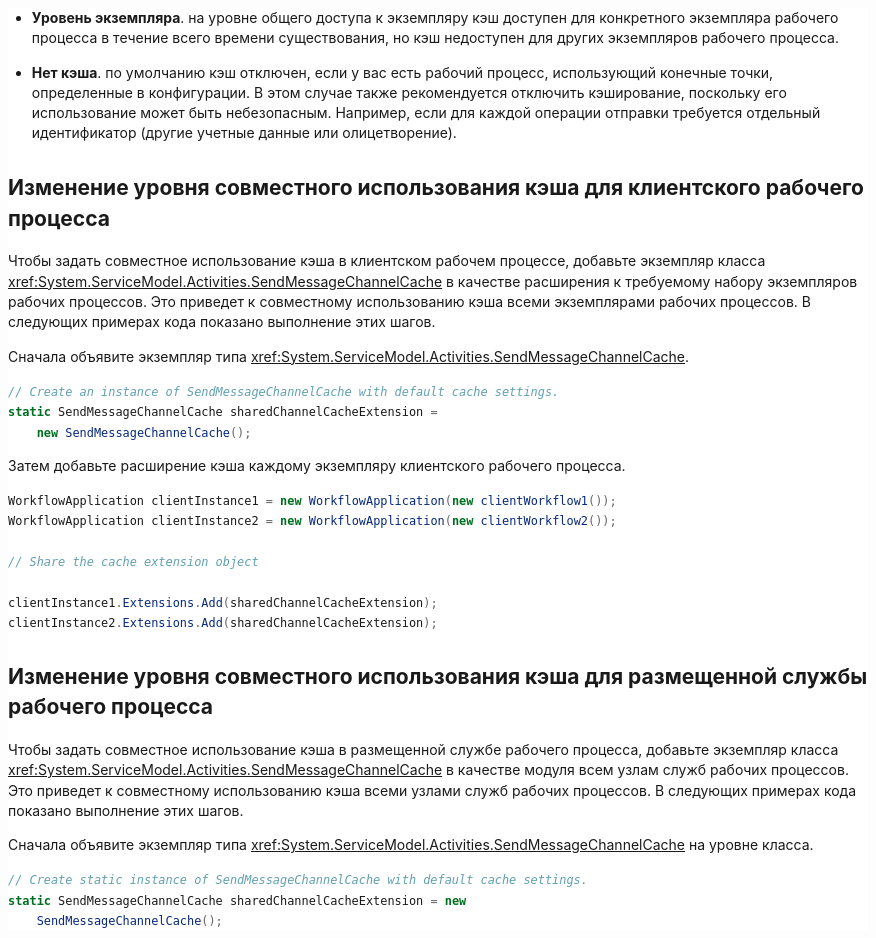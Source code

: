 - **Уровень экземпляра**. на уровне общего доступа к экземпляру кэш доступен для конкретного экземпляра рабочего процесса в течение всего времени существования, но кэш недоступен для других экземпляров рабочего процесса.  
  
- **Нет кэша**. по умолчанию кэш отключен, если у вас есть рабочий процесс, использующий конечные точки, определенные в конфигурации. В этом случае также рекомендуется отключить кэширование, поскольку его использование может быть небезопасным. Например, если для каждой операции отправки требуется отдельный идентификатор (другие учетные данные или олицетворение).  
  
## <a name="changing-the-cache-sharing-level-for-a-client-workflow"></a>Изменение уровня совместного использования кэша для клиентского рабочего процесса  

 Чтобы задать совместное использование кэша в клиентском рабочем процессе, добавьте экземпляр класса <xref:System.ServiceModel.Activities.SendMessageChannelCache> в качестве расширения к требуемому набору экземпляров рабочих процессов. Это приведет к совместному использованию кэша всеми экземплярами рабочих процессов. В следующих примерах кода показано выполнение этих шагов.  
  
 Сначала объявите экземпляр типа <xref:System.ServiceModel.Activities.SendMessageChannelCache>.  
  
```csharp  
// Create an instance of SendMessageChannelCache with default cache settings.  
static SendMessageChannelCache sharedChannelCacheExtension =  
    new SendMessageChannelCache();  
```  
  
 Затем добавьте расширение кэша каждому экземпляру клиентского рабочего процесса.  
  
```csharp
WorkflowApplication clientInstance1 = new WorkflowApplication(new clientWorkflow1());  
WorkflowApplication clientInstance2 = new WorkflowApplication(new clientWorkflow2());  
  
// Share the cache extension object
  
clientInstance1.Extensions.Add(sharedChannelCacheExtension);  
clientInstance2.Extensions.Add(sharedChannelCacheExtension);  
```  
  
## <a name="changing-the-cache-sharing-level-for-a-hosted-workflow-service"></a>Изменение уровня совместного использования кэша для размещенной службы рабочего процесса  

 Чтобы задать совместное использование кэша в размещенной службе рабочего процесса, добавьте экземпляр класса <xref:System.ServiceModel.Activities.SendMessageChannelCache> в качестве модуля всем узлам служб рабочих процессов. Это приведет к совместному использованию кэша всеми узлами служб рабочих процессов. В следующих примерах кода показано выполнение этих шагов.  
  
 Сначала объявите экземпляр типа <xref:System.ServiceModel.Activities.SendMessageChannelCache> на уровне класса.  
  
```csharp  
// Create static instance of SendMessageChannelCache with default cache settings.  
static SendMessageChannelCache sharedChannelCacheExtension = new  
    SendMessageChannelCache();  
```  
  
